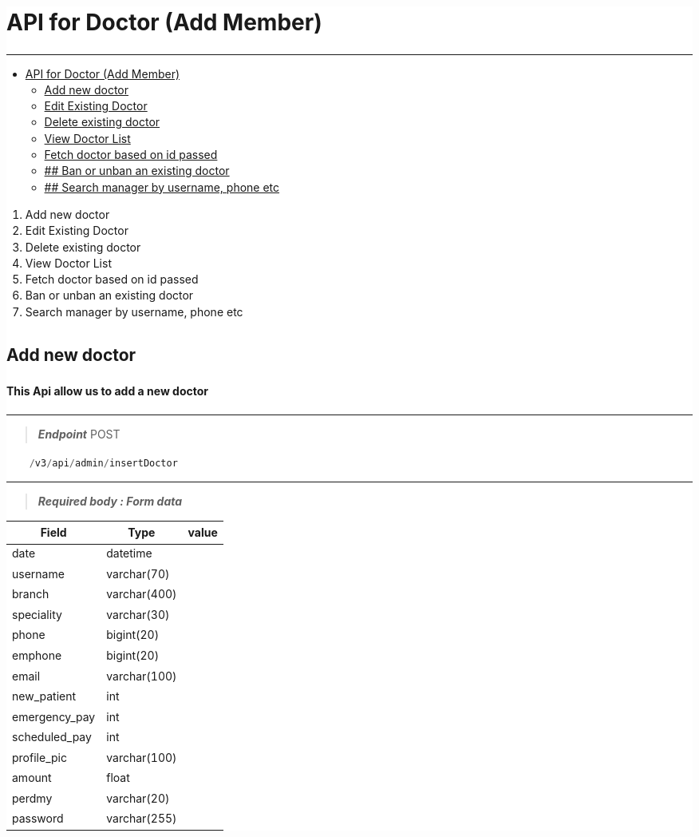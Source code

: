 # API for Doctor (Add Member)

---
- [API for Doctor (Add Member)](#api-for-doctor-add-member)
  - [Add new doctor](#add-new-doctor)
  - [Edit Existing Doctor](#edit-existing-doctor)
  - [Delete existing doctor](#delete-existing-doctor)
  - [View Doctor List](#view-doctor-list)
  - [Fetch doctor based on id passed](#fetch-doctor-based-on-id-passed)
  - [## Ban or unban an existing doctor](#-ban-or-unban-an-existing-doctor)
  - [## Search manager by username, phone etc](#-search-manager-by-username-phone-etc)


1. Add new doctor
2. Edit Existing Doctor
3. Delete existing doctor
4. View Doctor List
5. Fetch doctor based on id passed
6. Ban or unban an existing doctor
7. Search manager by username, phone etc



  
<a name="add-new-doctor"></a>
## Add new doctor

<h4>This Api allow us to add a new doctor</h4>


---
> ***Endpoint***
<larecipe-badge type="danger">POST</larecipe-badge>

```php
    /v3/api/admin/insertDoctor
```
---

> ***Required body : Form data*** 

| Field | Type |value
|------ | ---- |----
| date | datetime |
| username | varchar(70) | 
| branch | varchar(400) |
| speciality | varchar(30) |
| phone | bigint(20) |
| emphone | bigint(20) |
| email | varchar(100)|
| new_patient | int |
| emergency_pay | int |
| scheduled_pay | int |
| profile_pic | varchar(100)|
| amount | float |
| perdmy | varchar(20) |
| password | varchar(255) |
